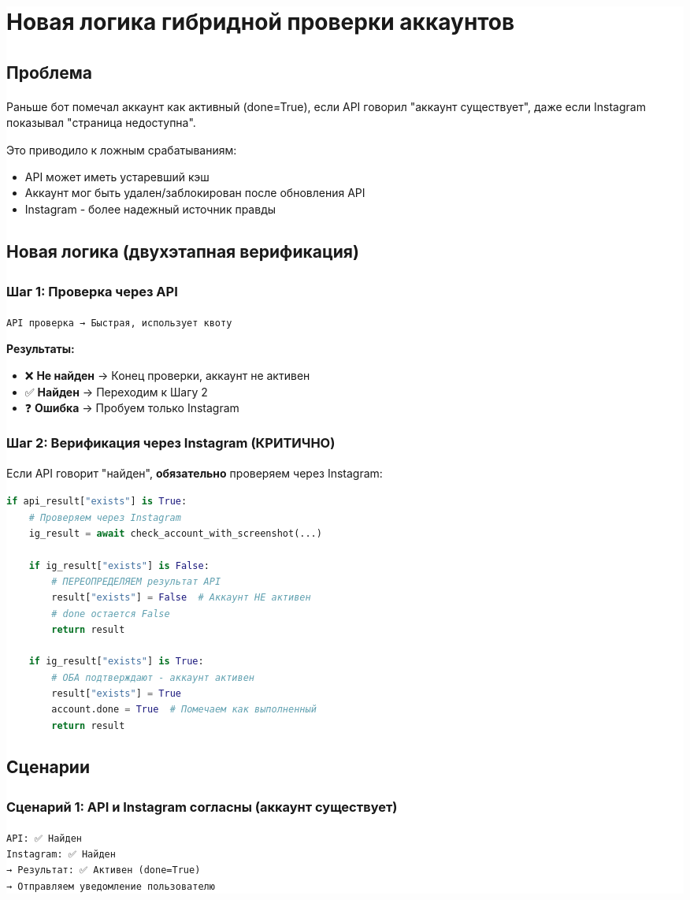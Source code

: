 # Новая логика гибридной проверки аккаунтов

## Проблема

Раньше бот помечал аккаунт как активный (done=True), если API говорил "аккаунт существует", даже если Instagram показывал "страница недоступна".

Это приводило к ложным срабатываниям:
- API может иметь устаревший кэш
- Аккаунт мог быть удален/заблокирован после обновления API
- Instagram - более надежный источник правды

## Новая логика (двухэтапная верификация)

### Шаг 1: Проверка через API
```
API проверка → Быстрая, использует квоту
```

**Результаты:**
- ❌ **Не найден** → Конец проверки, аккаунт не активен
- ✅ **Найден** → Переходим к Шагу 2
- ❓ **Ошибка** → Пробуем только Instagram

### Шаг 2: Верификация через Instagram (КРИТИЧНО)

Если API говорит "найден", **обязательно** проверяем через Instagram:

```python
if api_result["exists"] is True:
    # Проверяем через Instagram
    ig_result = await check_account_with_screenshot(...)
    
    if ig_result["exists"] is False:
        # ПЕРЕОПРЕДЕЛЯЕМ результат API
        result["exists"] = False  # Аккаунт НЕ активен
        # done остается False
        return result
    
    if ig_result["exists"] is True:
        # ОБА подтверждают - аккаунт активен
        result["exists"] = True
        account.done = True  # Помечаем как выполненный
        return result
```

## Сценарии

### Сценарий 1: API и Instagram согласны (аккаунт существует)
```
API: ✅ Найден
Instagram: ✅ Найден
→ Результат: ✅ Активен (done=True)
→ Отправляем уведомление пользователю
```
